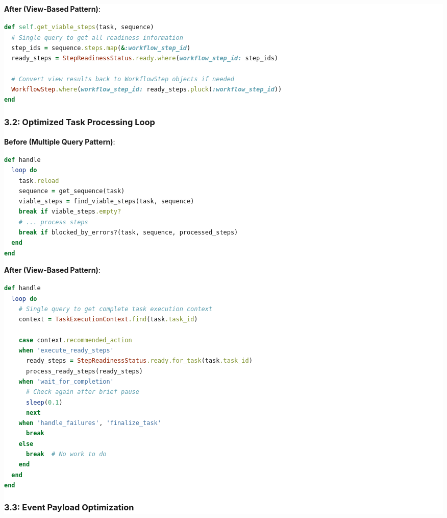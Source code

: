 **After (View-Based Pattern)**:
```ruby
def self.get_viable_steps(task, sequence)
  # Single query to get all readiness information
  step_ids = sequence.steps.map(&:workflow_step_id)
  ready_steps = StepReadinessStatus.ready.where(workflow_step_id: step_ids)

  # Convert view results back to WorkflowStep objects if needed
  WorkflowStep.where(workflow_step_id: ready_steps.pluck(:workflow_step_id))
end
```

### **3.2: Optimized Task Processing Loop**

**Before (Multiple Query Pattern)**:
```ruby
def handle
  loop do
    task.reload
    sequence = get_sequence(task)
    viable_steps = find_viable_steps(task, sequence)
    break if viable_steps.empty?
    # ... process steps
    break if blocked_by_errors?(task, sequence, processed_steps)
  end
end
```

**After (View-Based Pattern)**:
```ruby
def handle
  loop do
    # Single query to get complete task execution context
    context = TaskExecutionContext.find(task.task_id)

    case context.recommended_action
    when 'execute_ready_steps'
      ready_steps = StepReadinessStatus.ready.for_task(task.task_id)
      process_ready_steps(ready_steps)
    when 'wait_for_completion'
      # Check again after brief pause
      sleep(0.1)
      next
    when 'handle_failures', 'finalize_task'
      break
    else
      break  # No work to do
    end
  end
end
```

### **3.3: Event Payload Optimization**
